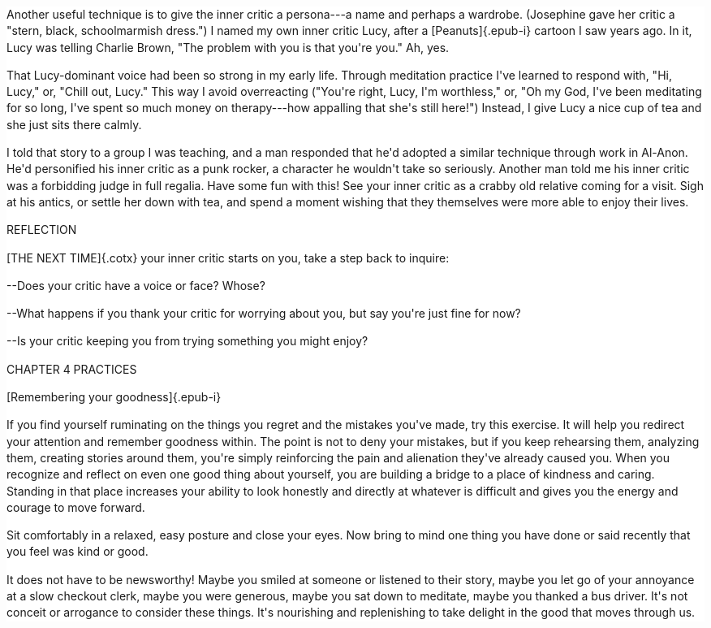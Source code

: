 Another useful technique is to give the inner critic a persona---a name
and perhaps a wardrobe. (Josephine gave her critic a "stern, black,
schoolmarmish dress.") I named my own inner critic Lucy, after a
[Peanuts]{.epub-i} cartoon I saw years ago. In it, Lucy was telling
Charlie Brown, "The problem with you is that you're you." Ah, yes.

That Lucy-dominant voice had been so strong in my early life. Through
meditation practice I've learned to respond with, "Hi, Lucy," or, "Chill
out, Lucy." This way I avoid overreacting ("You're right, Lucy, I'm
worthless," or, "Oh my God, I've been meditating for so long, I've spent
so much money on therapy---how appalling that she's still here!")
Instead, I give Lucy a nice cup of tea and she just sits there calmly.

I told that story to a group I was teaching, and a man responded that
he'd adopted a similar technique through work in Al-Anon. He'd
personified his inner critic as a punk rocker, a character he wouldn't
take so seriously. Another man told me his inner critic was a forbidding
judge in full regalia. Have some fun with this! See your inner critic as
a crabby old relative coming for a visit. Sigh at his antics, or settle
her down with tea, and spend a moment wishing that they themselves were
more able to enjoy their lives.

REFLECTION

[THE NEXT TIME]{.cotx} your inner critic starts on you, take a step back
to inquire:

--Does your critic have a voice or face? Whose?

--What happens if you thank your critic for worrying about you, but say
you're just fine for now?

--Is your critic keeping you from trying something you might enjoy?

CHAPTER 4 PRACTICES

[Remembering your goodness]{.epub-i}

If you find yourself ruminating on the things you regret and the
mistakes you've made, try this exercise. It will help you redirect your
attention and remember goodness within. The point is not to deny your
mistakes, but if you keep rehearsing them, analyzing them, creating
stories around them, you're simply reinforcing the pain and alienation
they've already caused you. When you recognize and reflect on even one
good thing about yourself, you are building a bridge to a place of
kindness and caring. Standing in that place increases your ability to
look honestly and directly at whatever is difficult and gives you the
energy and courage to move forward.

Sit comfortably in a relaxed, easy posture and close your eyes. Now
bring to mind one thing you have done or said recently that you feel was
kind or good.

It does not have to be newsworthy! Maybe you smiled at someone or
listened to their story, maybe you let go of your annoyance at a slow
checkout clerk, maybe you were generous, maybe you sat down to meditate,
maybe you thanked a bus driver. It's not conceit or arrogance to
consider these things. It's nourishing and replenishing to take delight
in the good that moves through us.
